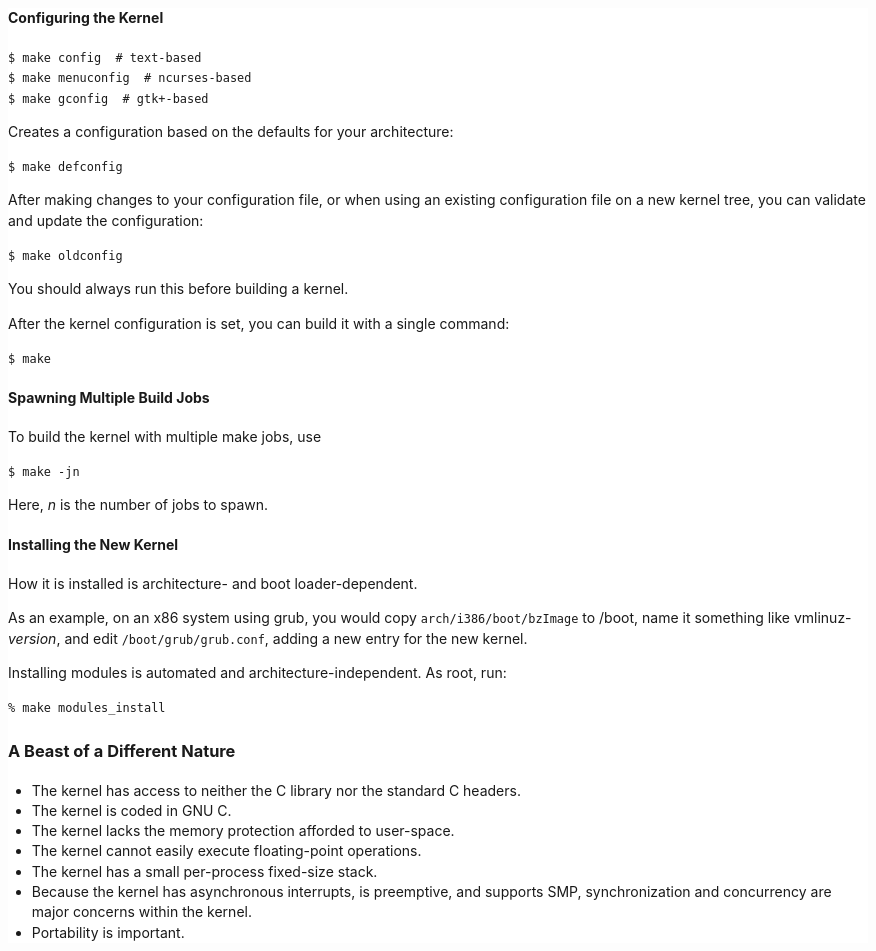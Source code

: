 #### Configuring the Kernel

```
$ make config  # text-based
$ make menuconfig  # ncurses-based
$ make gconfig  # gtk+-based
```

Creates a configuration based on the defaults for your architecture:

```
$ make defconfig
```

After making changes to your configuration file, or when using an existing configuration
file on a new kernel tree, you can validate and update the configuration:

```
$ make oldconfig
```

You should always run this before building a kernel.

After the kernel configuration is set, you can build it with a single command:

```
$ make
```

#### Spawning Multiple Build Jobs

To build the kernel with multiple make jobs, use

```
$ make -jn
```

Here, *n* is the number of jobs to spawn. 

#### Installing the New Kernel

How it is installed is architecture- and boot loader-dependent.

As an example, on an x86 system using grub, you would copy `arch/i386/boot/bzImage` to /boot, name it something like vmlinuz-*version*, and edit `/boot/grub/grub.conf`, adding a new entry for the new kernel. 

Installing modules is automated and architecture-independent. As root, run:

```
% make modules_install
```

### A Beast of a Different Nature

* The kernel has access to neither the C library nor the standard C headers.
* The kernel is coded in GNU C.
* The kernel lacks the memory protection afforded to user-space.
* The kernel cannot easily execute floating-point operations.
* The kernel has a small per-process fixed-size stack.
* Because the kernel has asynchronous interrupts, is preemptive, and supports SMP, synchronization and concurrency are major concerns within the kernel.
* Portability is important.

